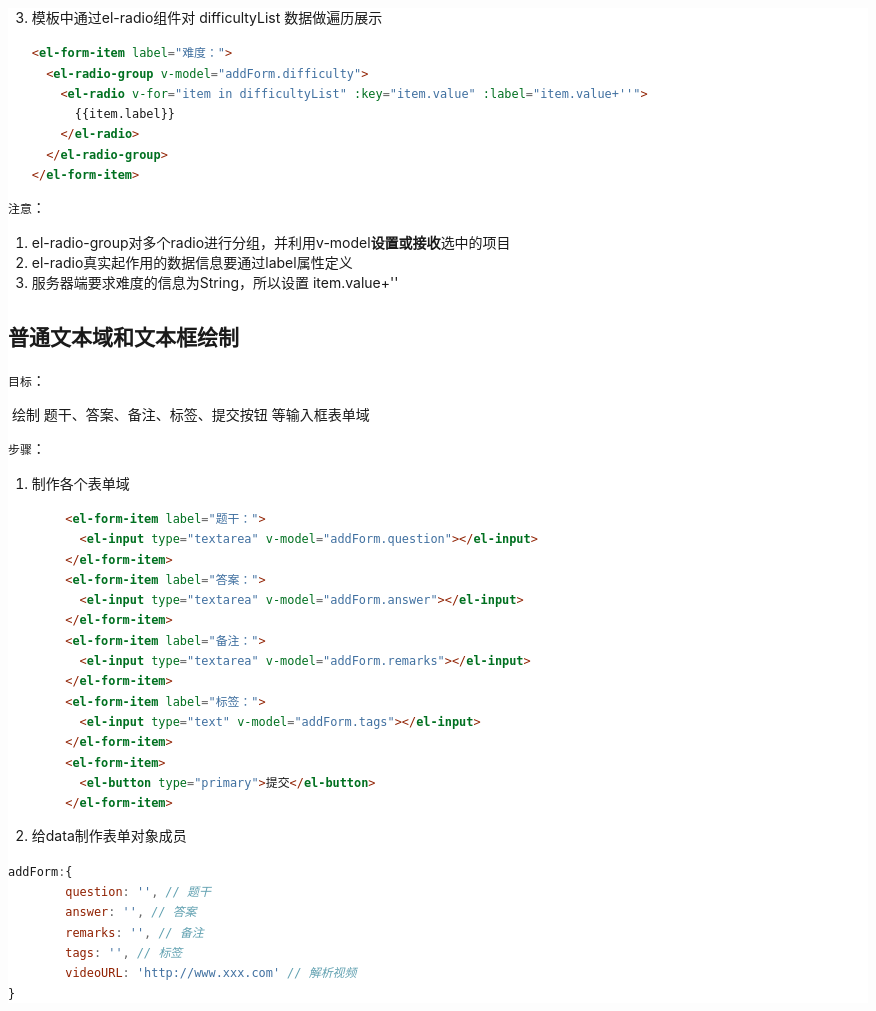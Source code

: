 3. 模板中通过el-radio组件对 difficultyList 数据做遍历展示

   ```html
   <el-form-item label="难度：">
     <el-radio-group v-model="addForm.difficulty">
       <el-radio v-for="item in difficultyList" :key="item.value" :label="item.value+''">
         {{item.label}}
       </el-radio>
     </el-radio-group>
   </el-form-item>
   
   ```



`注意`：

1. el-radio-group对多个radio进行分组，并利用v-model**设置或接收**选中的项目
2. el-radio真实起作用的数据信息要通过label属性定义
3. 服务器端要求难度的信息为String，所以设置 item.value+''





## 普通文本域和文本框绘制

`目标`：

​	绘制 题干、答案、备注、标签、提交按钮 等输入框表单域

`步骤`：

1. 制作各个表单域

```html
        <el-form-item label="题干：">
          <el-input type="textarea" v-model="addForm.question"></el-input>
        </el-form-item>
        <el-form-item label="答案：">
          <el-input type="textarea" v-model="addForm.answer"></el-input>
        </el-form-item>
        <el-form-item label="备注：">
          <el-input type="textarea" v-model="addForm.remarks"></el-input>
        </el-form-item>
        <el-form-item label="标签：">
          <el-input type="text" v-model="addForm.tags"></el-input>
        </el-form-item>
        <el-form-item>
          <el-button type="primary">提交</el-button>
        </el-form-item>

```

2. 给data制作表单对象成员

```js
addForm:{
        question: '', // 题干
        answer: '', // 答案
        remarks: '', // 备注
        tags: '', // 标签
        videoURL: 'http://www.xxx.com' // 解析视频
}

```

